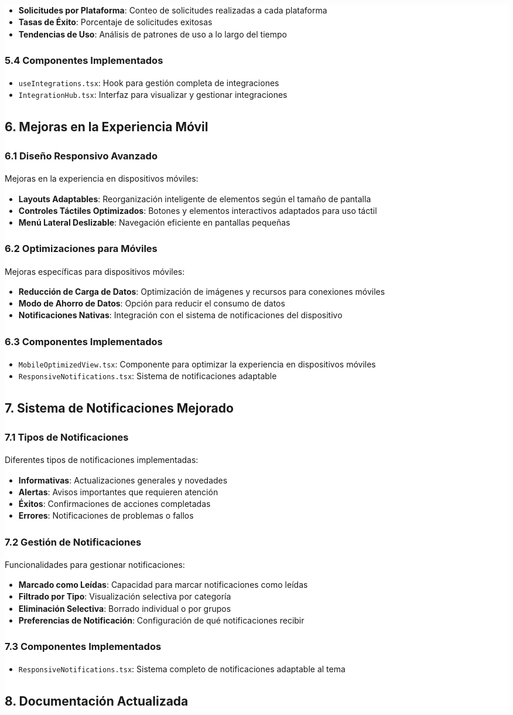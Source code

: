 - **Solicitudes por Plataforma**: Conteo de solicitudes realizadas a cada plataforma
- **Tasas de Éxito**: Porcentaje de solicitudes exitosas
- **Tendencias de Uso**: Análisis de patrones de uso a lo largo del tiempo

### 5.4 Componentes Implementados
- `useIntegrations.tsx`: Hook para gestión completa de integraciones
- `IntegrationHub.tsx`: Interfaz para visualizar y gestionar integraciones

## 6. Mejoras en la Experiencia Móvil

### 6.1 Diseño Responsivo Avanzado
Mejoras en la experiencia en dispositivos móviles:

- **Layouts Adaptables**: Reorganización inteligente de elementos según el tamaño de pantalla
- **Controles Táctiles Optimizados**: Botones y elementos interactivos adaptados para uso táctil
- **Menú Lateral Deslizable**: Navegación eficiente en pantallas pequeñas

### 6.2 Optimizaciones para Móviles
Mejoras específicas para dispositivos móviles:

- **Reducción de Carga de Datos**: Optimización de imágenes y recursos para conexiones móviles
- **Modo de Ahorro de Datos**: Opción para reducir el consumo de datos
- **Notificaciones Nativas**: Integración con el sistema de notificaciones del dispositivo

### 6.3 Componentes Implementados
- `MobileOptimizedView.tsx`: Componente para optimizar la experiencia en dispositivos móviles
- `ResponsiveNotifications.tsx`: Sistema de notificaciones adaptable

## 7. Sistema de Notificaciones Mejorado

### 7.1 Tipos de Notificaciones
Diferentes tipos de notificaciones implementadas:

- **Informativas**: Actualizaciones generales y novedades
- **Alertas**: Avisos importantes que requieren atención
- **Éxitos**: Confirmaciones de acciones completadas
- **Errores**: Notificaciones de problemas o fallos

### 7.2 Gestión de Notificaciones
Funcionalidades para gestionar notificaciones:

- **Marcado como Leídas**: Capacidad para marcar notificaciones como leídas
- **Filtrado por Tipo**: Visualización selectiva por categoría
- **Eliminación Selectiva**: Borrado individual o por grupos
- **Preferencias de Notificación**: Configuración de qué notificaciones recibir

### 7.3 Componentes Implementados
- `ResponsiveNotifications.tsx`: Sistema completo de notificaciones adaptable al tema

## 8. Documentación Actualizada
